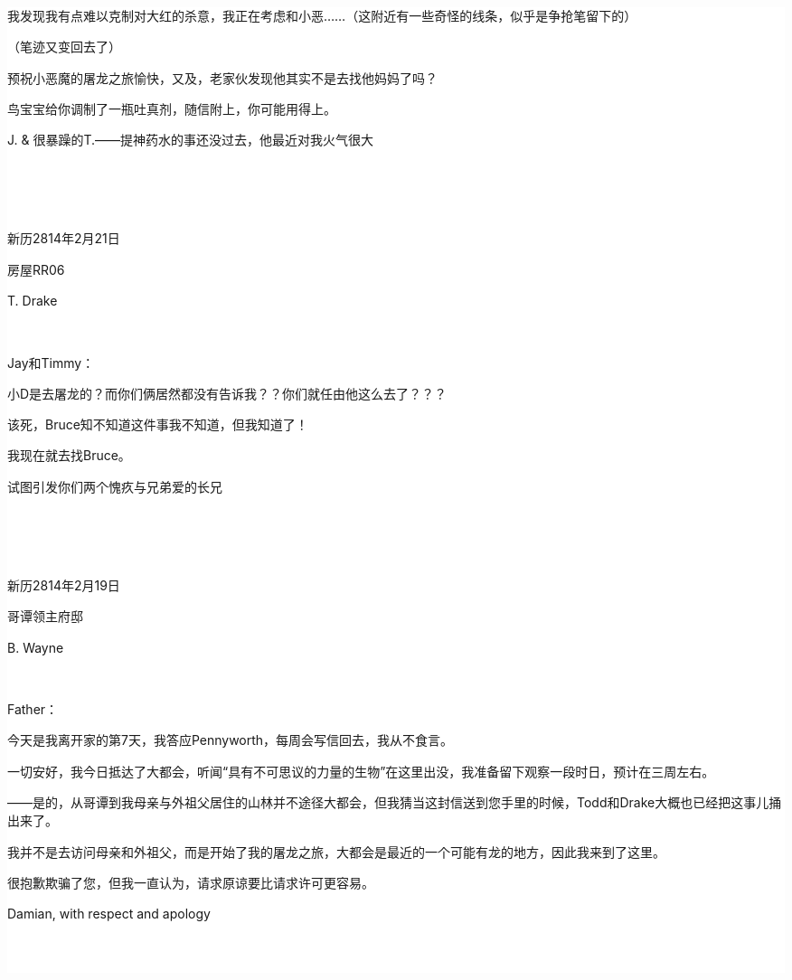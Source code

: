 我发现我有点难以克制对大红的杀意，我正在考虑和小恶……（这附近有一些奇怪的线条，似乎是争抢笔留下的）

（笔迹又变回去了）

预祝小恶魔的屠龙之旅愉快，又及，老家伙发现他其实不是去找他妈妈了吗？

鸟宝宝给你调制了一瓶吐真剂，随信附上，你可能用得上。

J. & 很暴躁的T.——提神药水的事还没过去，他最近对我火气很大

<br>

<br>

<br>

新历2814年2月21日

房屋RR06

T. Drake

<br>

Jay和Timmy：

小D是去屠龙的？而你们俩居然都没有告诉我？？你们就任由他这么去了？？？

该死，Bruce知不知道这件事我不知道，但我知道了！

我现在就去找Bruce。

试图引发你们两个愧疚与兄弟爱的长兄

<br>

<br>

<br>

新历2814年2月19日

哥谭领主府邸

B. Wayne

<br>

Father：

今天是我离开家的第7天，我答应Pennyworth，每周会写信回去，我从不食言。

一切安好，我今日抵达了大都会，听闻“具有不可思议的力量的生物”在这里出没，我准备留下观察一段时日，预计在三周左右。

——是的，从哥谭到我母亲与外祖父居住的山林并不途径大都会，但我猜当这封信送到您手里的时候，Todd和Drake大概也已经把这事儿捅出来了。

我并不是去访问母亲和外祖父，而是开始了我的屠龙之旅，大都会是最近的一个可能有龙的地方，因此我来到了这里。

很抱歉欺骗了您，但我一直认为，请求原谅要比请求许可更容易。

Damian, with respect and apology

<br>

<br>

